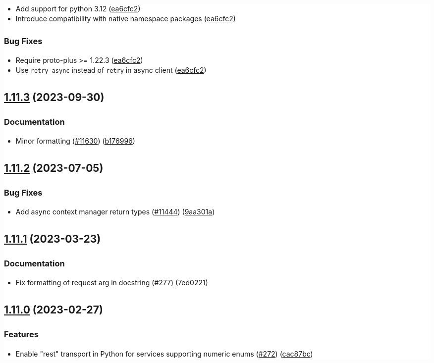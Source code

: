 * Add support for python 3.12 ([ea6cfc2](https://github.com/googleapis/google-cloud-python/commit/ea6cfc2f86e77757b8cb05f7fd0d9c0b7ccaf7cf))
* Introduce compatibility with native namespace packages ([ea6cfc2](https://github.com/googleapis/google-cloud-python/commit/ea6cfc2f86e77757b8cb05f7fd0d9c0b7ccaf7cf))


### Bug Fixes

* Require proto-plus &gt;= 1.22.3 ([ea6cfc2](https://github.com/googleapis/google-cloud-python/commit/ea6cfc2f86e77757b8cb05f7fd0d9c0b7ccaf7cf))
* Use `retry_async` instead of `retry` in async client ([ea6cfc2](https://github.com/googleapis/google-cloud-python/commit/ea6cfc2f86e77757b8cb05f7fd0d9c0b7ccaf7cf))

## [1.11.3](https://github.com/googleapis/google-cloud-python/compare/google-cloud-access-approval-v1.11.2...google-cloud-access-approval-v1.11.3) (2023-09-30)


### Documentation

* Minor formatting ([#11630](https://github.com/googleapis/google-cloud-python/issues/11630)) ([b176996](https://github.com/googleapis/google-cloud-python/commit/b176996309cb5b3e9c257caaebde8884bd556824))

## [1.11.2](https://github.com/googleapis/google-cloud-python/compare/google-cloud-access-approval-v1.11.1...google-cloud-access-approval-v1.11.2) (2023-07-05)


### Bug Fixes

* Add async context manager return types ([#11444](https://github.com/googleapis/google-cloud-python/issues/11444)) ([9aa301a](https://github.com/googleapis/google-cloud-python/commit/9aa301ae6ca3080cae286a19de9cdc1b796ab37d))

## [1.11.1](https://github.com/googleapis/python-access-approval/compare/v1.11.0...v1.11.1) (2023-03-23)


### Documentation

* Fix formatting of request arg in docstring ([#277](https://github.com/googleapis/python-access-approval/issues/277)) ([7ed0221](https://github.com/googleapis/python-access-approval/commit/7ed0221888e0f3633f8ed6ac8afe93c92fca9a6e))

## [1.11.0](https://github.com/googleapis/python-access-approval/compare/v1.10.1...v1.11.0) (2023-02-27)


### Features

* Enable "rest" transport in Python for services supporting numeric enums ([#272](https://github.com/googleapis/python-access-approval/issues/272)) ([cac87bc](https://github.com/googleapis/python-access-approval/commit/cac87bccb7ed81a95cfe76e3fb2fdb2baacb28ca))
